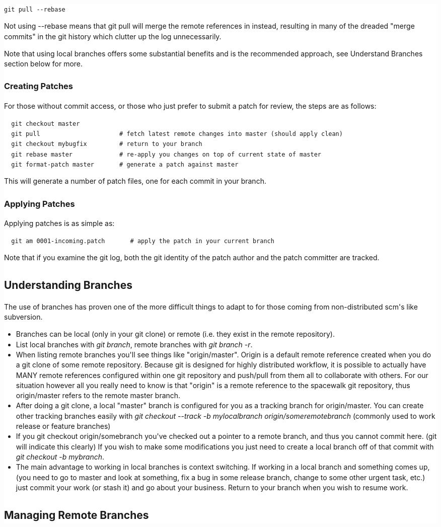 
    git pull --rebase

Not using --rebase means that git pull will merge the remote references in instead, resulting in many of the dreaded "merge commits" in the git history which clutter up the log unnecessarily.

Note that using local branches offers some substantial benefits and is the recommended approach, see Understand Branches section below for more.
### Creating Patches



For those without commit access, or those who just prefer to submit a patch for review, the steps are as follows:

      git checkout master                 
      git pull                      # fetch latest remote changes into master (should apply clean)
      git checkout mybugfix         # return to your branch
      git rebase master             # re-apply you changes on top of current state of master
      git format-patch master       # generate a patch against master

This will generate a number of patch files, one for each commit in your branch.
### Applying Patches



Applying patches is as simple as:

      git am 0001-incoming.patch       # apply the patch in your current branch

Note that if you examine the git log, both the git identity of the patch author and the patch committer are tracked.
## Understanding Branches



The use of branches has proven one of the more difficult things to adapt to for those coming from non-distributed scm's like subversion. 

 * Branches can be local (only in your git clone) or remote (i.e. they exist in the remote repository).
 * List local branches with *git branch*, remote branches with *git branch -r*.
 * When listing remote branches you'll see things like "origin/master". Origin is a default remote reference created when you do a git clone of some remote repository. Because git is designed for highly distributed workflow, it is possible to actually have MANY remote references configured within one git repository and push/pull from them all to collaborate with others. For our situation however all you really need to know is that "origin" is a remote reference to the spacewalk git repository, thus origin/master refers to the remote master branch.
 * After doing a git clone, a local "master" branch is configured for you as a tracking branch for origin/master. You can create other tracking branches easily with *git checkout --track -b mylocalbranch origin/someremotebranch* (commonly used to work release or feature branches)
 * If you git checkout origin/somebranch you've checked out a pointer to a remote branch, and thus you cannot commit here. (git will indicate this clearly) If you wish to make some modifications you just need to create a local branch off of that commit with *git checkout -b mybranch*.
 * The main advantage to working in local branches is context switching. If working in a local branch and something comes up, (you need to go to master and look at something, fix a bug in some release branch, change to some other urgent task, etc.) just commit your work (or stash it) and go about your business. Return to your branch when you wish to resume work.
## Managing Remote Branches
